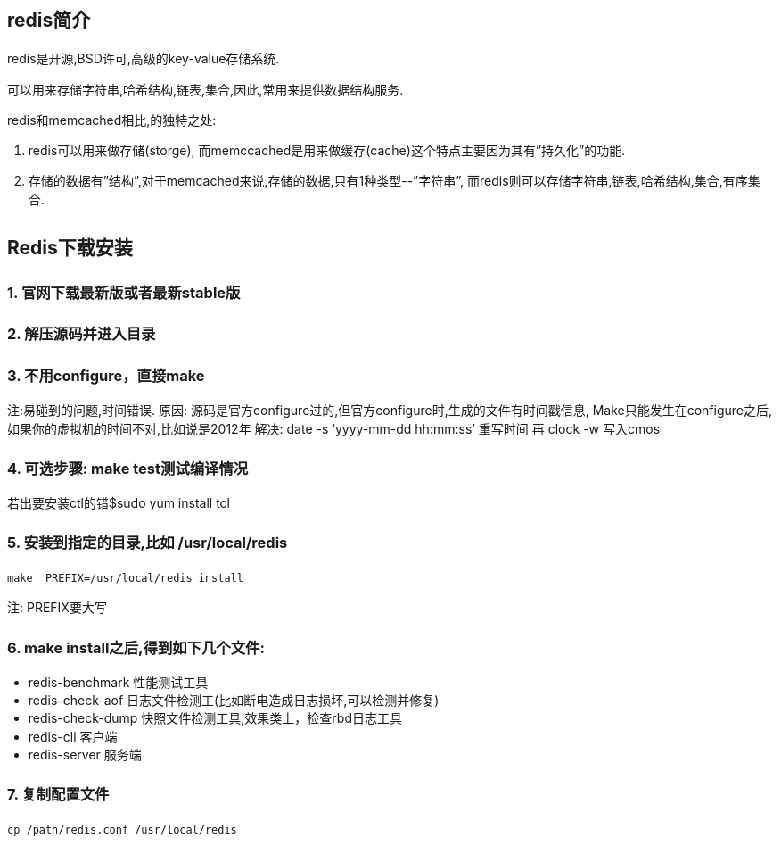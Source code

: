 

## redis简介


redis是开源,BSD许可,高级的key-value存储系统.

可以用来存储字符串,哈希结构,链表,集合,因此,常用来提供数据结构服务.

 
redis和memcached相比,的独特之处:

1. redis可以用来做存储(storge),
而memccached是用来做缓存(cache)这个特点主要因为其有”持久化”的功能.

2. 存储的数据有”结构”,对于memcached来说,存储的数据,只有1种类型--”字符串”,
而redis则可以存储字符串,链表,哈希结构,集合,有序集合.



## Redis下载安装

### 1. 官网下载最新版或者最新stable版
### 2. 解压源码并进入目录
### 3. 不用configure，直接make
注:易碰到的问题,时间错误.
原因: 源码是官方configure过的,但官方configure时,生成的文件有时间戳信息,
Make只能发生在configure之后,
如果你的虚拟机的时间不对,比如说是2012年
解决: date -s ‘yyyy-mm-dd hh:mm:ss’   重写时间
再 clock -w  写入cmos


### 4. 可选步骤: make test测试编译情况
若出要安装ctl的错$sudo yum install tcl

### 5. 安装到指定的目录,比如 /usr/local/redis
```
make  PREFIX=/usr/local/redis install
```
注: PREFIX要大写


### 6. make install之后,得到如下几个文件:
* redis-benchmark  性能测试工具
* redis-check-aof  日志文件检测工(比如断电造成日志损坏,可以检测并修复)
* redis-check-dump  快照文件检测工具,效果类上，检查rbd日志工具
* redis-cli  客户端
* redis-server 服务端



### 7. 复制配置文件
```
cp /path/redis.conf /usr/local/redis
```
